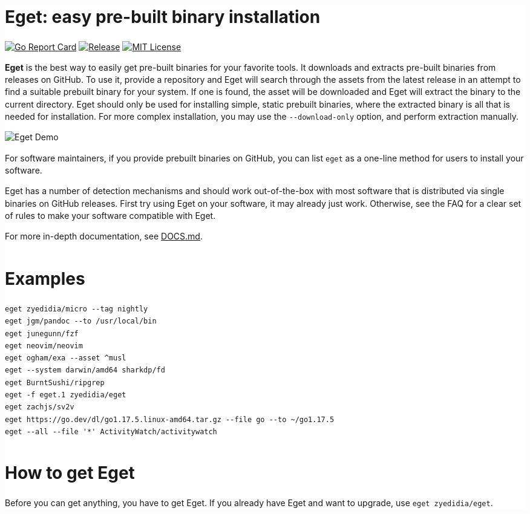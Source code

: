 # Eget: easy pre-built binary installation

[![Go Report Card](https://goreportcard.com/badge/github.com/zyedidia/eget)](https://goreportcard.com/report/github.com/zyedidia/eget)
[![Release](https://img.shields.io/github/release/zyedidia/eget.svg?label=Release)](https://github.com/zyedidia/eget/releases)
[![MIT License](https://img.shields.io/badge/license-MIT-blue.svg)](https://github.com/zyedidia/eget/blob/master/LICENSE)

**Eget** is the best way to easily get pre-built binaries for your favorite
tools. It downloads and extracts pre-built binaries from releases on GitHub. To
use it, provide a repository and Eget will search through the assets from the
latest release in an attempt to find a suitable prebuilt binary for your
system. If one is found, the asset will be downloaded and Eget will extract the
binary to the current directory. Eget should only be used for installing
simple, static prebuilt binaries, where the extracted binary is all that is
needed for installation. For more complex installation, you may use the
`--download-only` option, and perform extraction manually.

![Eget Demo](https://github.com/zyedidia/blobs/blob/master/eget-demo.gif)

For software maintainers, if you provide prebuilt binaries on GitHub, you can
list `eget` as a one-line method for users to install your software.

Eget has a number of detection mechanisms and should work out-of-the-box with
most software that is distributed via single binaries on GitHub releases. First
try using Eget on your software, it may already just work. Otherwise, see the
FAQ for a clear set of rules to make your software compatible with Eget.

For more in-depth documentation, see [DOCS.md](DOCS.md).

# Examples

```
eget zyedidia/micro --tag nightly
eget jgm/pandoc --to /usr/local/bin
eget junegunn/fzf
eget neovim/neovim
eget ogham/exa --asset ^musl
eget --system darwin/amd64 sharkdp/fd
eget BurntSushi/ripgrep
eget -f eget.1 zyedidia/eget
eget zachjs/sv2v
eget https://go.dev/dl/go1.17.5.linux-amd64.tar.gz --file go --to ~/go1.17.5
eget --all --file '*' ActivityWatch/activitywatch
```

# How to get Eget

Before you can get anything, you have to get Eget. If you already have Eget and want to upgrade, use `eget zyedidia/eget`.
